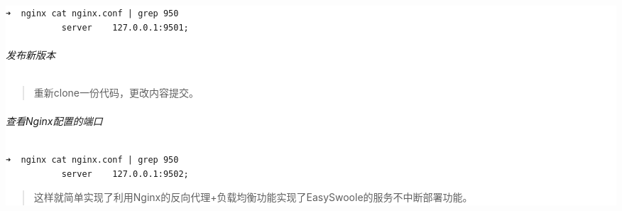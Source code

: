 ```text
➜  nginx cat nginx.conf | grep 950
           server    127.0.0.1:9501;
```

###### 发布新版本
> 重新clone一份代码，更改内容提交。

###### 查看Nginx配置的端口
```
➜  nginx cat nginx.conf | grep 950
           server    127.0.0.1:9502;
```

> 这样就简单实现了利用Nginx的反向代理+负载均衡功能实现了EasySwoole的服务不中断部署功能。
